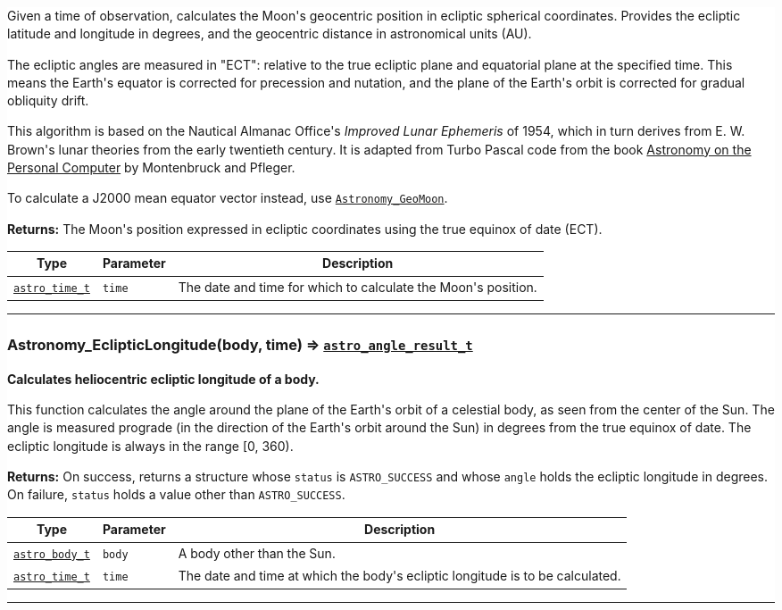 
Given a time of observation, calculates the Moon's geocentric position in ecliptic spherical coordinates. Provides the ecliptic latitude and longitude in degrees, and the geocentric distance in astronomical units (AU).

The ecliptic angles are measured in "ECT": relative to the true ecliptic plane and equatorial plane at the specified time. This means the Earth's equator is corrected for precession and nutation, and the plane of the Earth's orbit is corrected for gradual obliquity drift.

This algorithm is based on the Nautical Almanac Office's *Improved Lunar Ephemeris* of 1954, which in turn derives from E. W. Brown's lunar theories from the early twentieth century. It is adapted from Turbo Pascal code from the book [Astronomy on the Personal Computer](https://www.springer.com/us/book/9783540672210) by Montenbruck and Pfleger.

To calculate a J2000 mean equator vector instead, use [`Astronomy_GeoMoon`](#Astronomy_GeoMoon).



**Returns:**  The Moon's position expressed in ecliptic coordinates using the true equinox of date (ECT). 



| Type | Parameter | Description |
| --- | --- | --- |
| [`astro_time_t`](#astro_time_t) | `time` |  The date and time for which to calculate the Moon's position.  | 




---

<a name="Astronomy_EclipticLongitude"></a>
### Astronomy_EclipticLongitude(body, time) &#8658; [`astro_angle_result_t`](#astro_angle_result_t)

**Calculates heliocentric ecliptic longitude of a body.** 



This function calculates the angle around the plane of the Earth's orbit of a celestial body, as seen from the center of the Sun. The angle is measured prograde (in the direction of the Earth's orbit around the Sun) in degrees from the true equinox of date. The ecliptic longitude is always in the range [0, 360).



**Returns:**  On success, returns a structure whose `status` is `ASTRO_SUCCESS` and whose `angle` holds the ecliptic longitude in degrees. On failure, `status` holds a value other than `ASTRO_SUCCESS`. 



| Type | Parameter | Description |
| --- | --- | --- |
| [`astro_body_t`](#astro_body_t) | `body` |  A body other than the Sun. | 
| [`astro_time_t`](#astro_time_t) | `time` |  The date and time at which the body's ecliptic longitude is to be calculated. | 




---